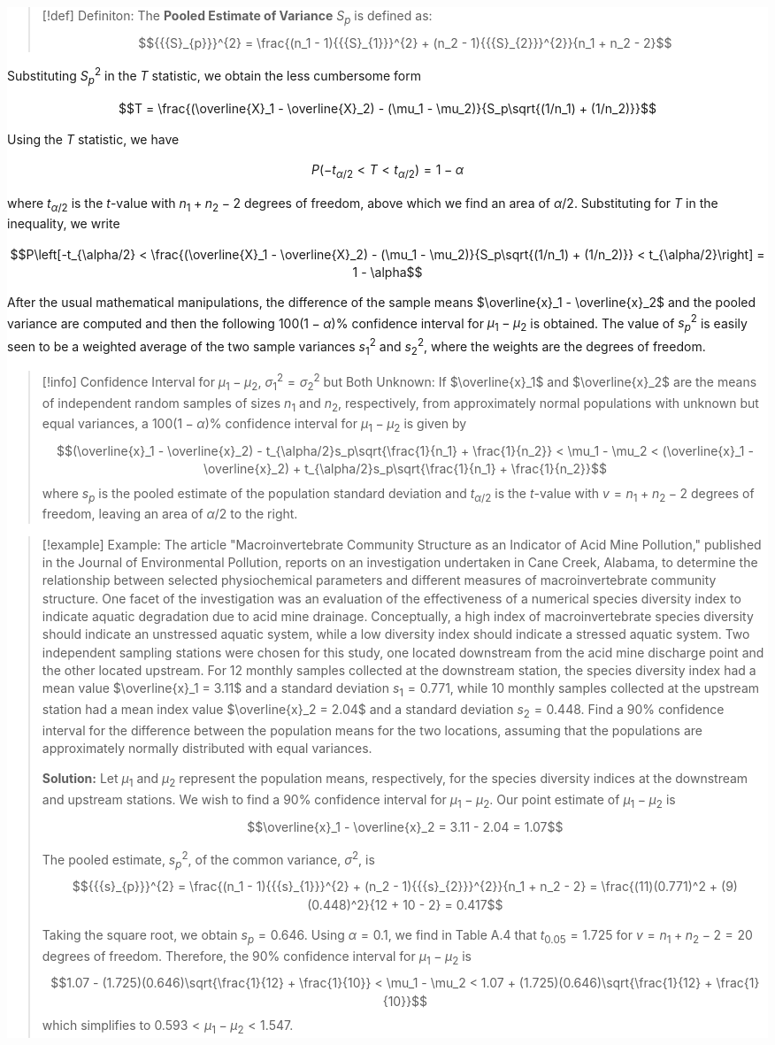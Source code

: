 >[!def] Definiton:
>The **Pooled Estimate of Variance** ${S}_{p}$ is defined as:
>$${{{S}_{p}}}^{2} = \frac{(n_1 - 1){{{S}_{1}}}^{2} + (n_2 - 1){{{S}_{2}}}^{2}}{n_1 + n_2 - 2}$$

Substituting ${{{S}_{p}}}^{2}$ in the $T$ statistic, we obtain the less cumbersome form

$$T = \frac{(\overline{X}_1 - \overline{X}_2) - (\mu_1 - \mu_2)}{S_p\sqrt{(1/n_1) + (1/n_2)}}$$

Using the $T$ statistic, we have

$$P(-t_{\alpha/2} < T < t_{\alpha/2}) = 1 - \alpha$$

where $t_{\alpha/2}$ is the $t$-value with $n_1 + n_2 - 2$ degrees of freedom, above which we find an area of $\alpha/2$. Substituting for $T$ in the inequality, we write

$$P\left[-t_{\alpha/2} < \frac{(\overline{X}_1 - \overline{X}_2) - (\mu_1 - \mu_2)}{S_p\sqrt{(1/n_1) + (1/n_2)}} < t_{\alpha/2}\right] = 1 - \alpha$$

After the usual mathematical manipulations, the difference of the sample means $\overline{x}_1 - \overline{x}_2$ and the pooled variance are computed and then the following $100(1 - \alpha)\%$ confidence interval for $\mu_1 - \mu_2$ is obtained. The value of ${{{s}_{p}}}^{2}$ is easily seen to be a weighted average of the two sample variances ${{{s}_{1}}}^{2}$ and ${{{s}_{2}}}^{2}$, where the weights are the degrees of freedom.

>[!info] Confidence Interval for $\mu_1 - \mu_2$, ${{{\sigma}_{1}}}^{2} = {{{\sigma}_{2}}}^{2}$ but Both Unknown:
>If $\overline{x}_1$ and $\overline{x}_2$ are the means of independent random samples of sizes $n_1$ and $n_2$, respectively, from approximately normal populations with unknown but equal variances, a $100(1 - \alpha)\%$ confidence interval for $\mu_1 - \mu_2$ is given by
>$$(\overline{x}_1 - \overline{x}_2) - t_{\alpha/2}s_p\sqrt{\frac{1}{n_1} + \frac{1}{n_2}} < \mu_1 - \mu_2 < (\overline{x}_1 - \overline{x}_2) + t_{\alpha/2}s_p\sqrt{\frac{1}{n_1} + \frac{1}{n_2}}$$
>where $s_p$ is the pooled estimate of the population standard deviation and $t_{\alpha/2}$ is the $t$-value with $v = n_1 + n_2 - 2$ degrees of freedom, leaving an area of $\alpha/2$ to the right.

>[!example] Example:
>The article "Macroinvertebrate Community Structure as an Indicator of Acid Mine Pollution," published in the Journal of Environmental Pollution, reports on an investigation undertaken in Cane Creek, Alabama, to determine the relationship between selected physiochemical parameters and different measures of macroinvertebrate community structure. One facet of the investigation was an evaluation of the effectiveness of a numerical species diversity index to indicate aquatic degradation due to acid mine drainage. Conceptually, a high index of macroinvertebrate species diversity should indicate an unstressed aquatic system, while a low diversity index should indicate a stressed aquatic system. Two independent sampling stations were chosen for this study, one located downstream from the acid mine discharge point and the other located upstream. For $12$ monthly samples collected at the downstream station, the species diversity index had a mean value $\overline{x}_1 = 3.11$ and a standard deviation $s_1 = 0.771$, while $10$ monthly samples collected at the upstream station had a mean index value $\overline{x}_2 = 2.04$ and a standard deviation $s_2 = 0.448$. Find a $90\%$ confidence interval for the difference between the population means for the two locations, assuming that the populations are approximately normally distributed with equal variances.
>
>**Solution:**
>Let $\mu_1$ and $\mu_2$ represent the population means, respectively, for the species diversity indices at the downstream and upstream stations. We wish to find a $90\%$ confidence interval for $\mu_1 - \mu_2$. Our point estimate of $\mu_1 - \mu_2$ is
>$$\overline{x}_1 - \overline{x}_2 = 3.11 - 2.04 = 1.07$$
>
>The pooled estimate, ${{{s}_{p}}}^{2}$, of the common variance, ${\sigma}^{2}$, is
>$${{{s}_{p}}}^{2} = \frac{(n_1 - 1){{{s}_{1}}}^{2} + (n_2 - 1){{{s}_{2}}}^{2}}{n_1 + n_2 - 2} = \frac{(11)(0.771)^2 + (9)(0.448)^2}{12 + 10 - 2} = 0.417$$
>
>Taking the square root, we obtain $s_p = 0.646$. Using $\alpha = 0.1$, we find in Table A.4 that $t_{0.05} = 1.725$ for $v = n_1 + n_2 - 2 = 20$ degrees of freedom. Therefore, the $90\%$ confidence interval for $\mu_1 - \mu_2$ is
>$$1.07 - (1.725)(0.646)\sqrt{\frac{1}{12} + \frac{1}{10}} < \mu_1 - \mu_2 < 1.07 + (1.725)(0.646)\sqrt{\frac{1}{12} + \frac{1}{10}}$$
>which simplifies to $0.593 < \mu_1 - \mu_2 < 1.547$.

